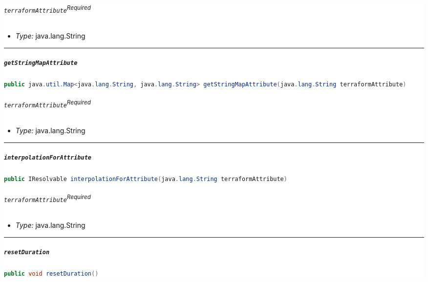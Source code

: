###### `terraformAttribute`<sup>Required</sup> <a name="terraformAttribute" id="@cdktf/provider-opentelekomcloud.dataOpentelekomcloudCceClusterKubeconfigV3.DataOpentelekomcloudCceClusterKubeconfigV3.getStringAttribute.parameter.terraformAttribute"></a>

- *Type:* java.lang.String

---

##### `getStringMapAttribute` <a name="getStringMapAttribute" id="@cdktf/provider-opentelekomcloud.dataOpentelekomcloudCceClusterKubeconfigV3.DataOpentelekomcloudCceClusterKubeconfigV3.getStringMapAttribute"></a>

```java
public java.util.Map<java.lang.String, java.lang.String> getStringMapAttribute(java.lang.String terraformAttribute)
```

###### `terraformAttribute`<sup>Required</sup> <a name="terraformAttribute" id="@cdktf/provider-opentelekomcloud.dataOpentelekomcloudCceClusterKubeconfigV3.DataOpentelekomcloudCceClusterKubeconfigV3.getStringMapAttribute.parameter.terraformAttribute"></a>

- *Type:* java.lang.String

---

##### `interpolationForAttribute` <a name="interpolationForAttribute" id="@cdktf/provider-opentelekomcloud.dataOpentelekomcloudCceClusterKubeconfigV3.DataOpentelekomcloudCceClusterKubeconfigV3.interpolationForAttribute"></a>

```java
public IResolvable interpolationForAttribute(java.lang.String terraformAttribute)
```

###### `terraformAttribute`<sup>Required</sup> <a name="terraformAttribute" id="@cdktf/provider-opentelekomcloud.dataOpentelekomcloudCceClusterKubeconfigV3.DataOpentelekomcloudCceClusterKubeconfigV3.interpolationForAttribute.parameter.terraformAttribute"></a>

- *Type:* java.lang.String

---

##### `resetDuration` <a name="resetDuration" id="@cdktf/provider-opentelekomcloud.dataOpentelekomcloudCceClusterKubeconfigV3.DataOpentelekomcloudCceClusterKubeconfigV3.resetDuration"></a>

```java
public void resetDuration()
```
